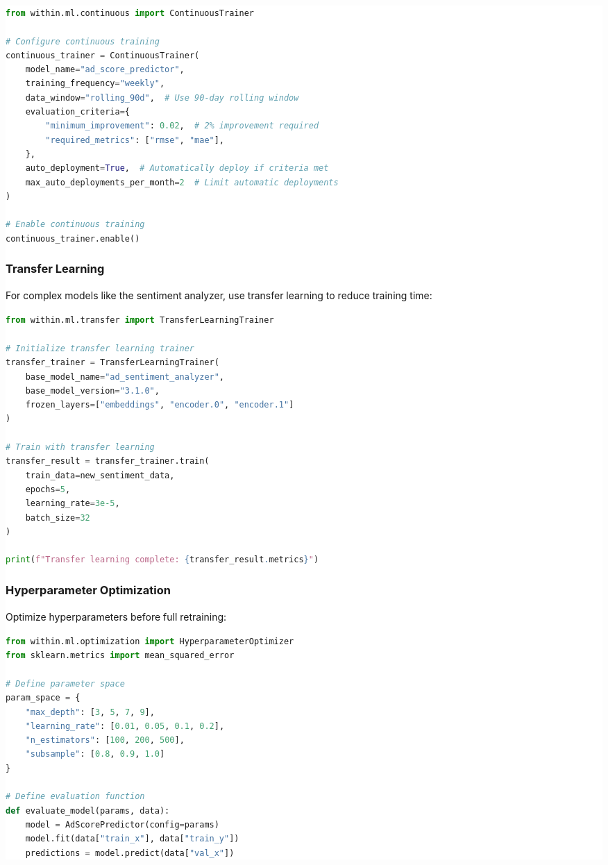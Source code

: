 ```python
from within.ml.continuous import ContinuousTrainer

# Configure continuous training
continuous_trainer = ContinuousTrainer(
    model_name="ad_score_predictor",
    training_frequency="weekly",
    data_window="rolling_90d",  # Use 90-day rolling window
    evaluation_criteria={
        "minimum_improvement": 0.02,  # 2% improvement required
        "required_metrics": ["rmse", "mae"],
    },
    auto_deployment=True,  # Automatically deploy if criteria met
    max_auto_deployments_per_month=2  # Limit automatic deployments
)

# Enable continuous training
continuous_trainer.enable()
```

### Transfer Learning

For complex models like the sentiment analyzer, use transfer learning to reduce training time:

```python
from within.ml.transfer import TransferLearningTrainer

# Initialize transfer learning trainer
transfer_trainer = TransferLearningTrainer(
    base_model_name="ad_sentiment_analyzer",
    base_model_version="3.1.0",
    frozen_layers=["embeddings", "encoder.0", "encoder.1"]
)

# Train with transfer learning
transfer_result = transfer_trainer.train(
    train_data=new_sentiment_data,
    epochs=5,
    learning_rate=3e-5,
    batch_size=32
)

print(f"Transfer learning complete: {transfer_result.metrics}")
```

### Hyperparameter Optimization

Optimize hyperparameters before full retraining:

```python
from within.ml.optimization import HyperparameterOptimizer
from sklearn.metrics import mean_squared_error

# Define parameter space
param_space = {
    "max_depth": [3, 5, 7, 9],
    "learning_rate": [0.01, 0.05, 0.1, 0.2],
    "n_estimators": [100, 200, 500],
    "subsample": [0.8, 0.9, 1.0]
}

# Define evaluation function
def evaluate_model(params, data):
    model = AdScorePredictor(config=params)
    model.fit(data["train_x"], data["train_y"])
    predictions = model.predict(data["val_x"])
```